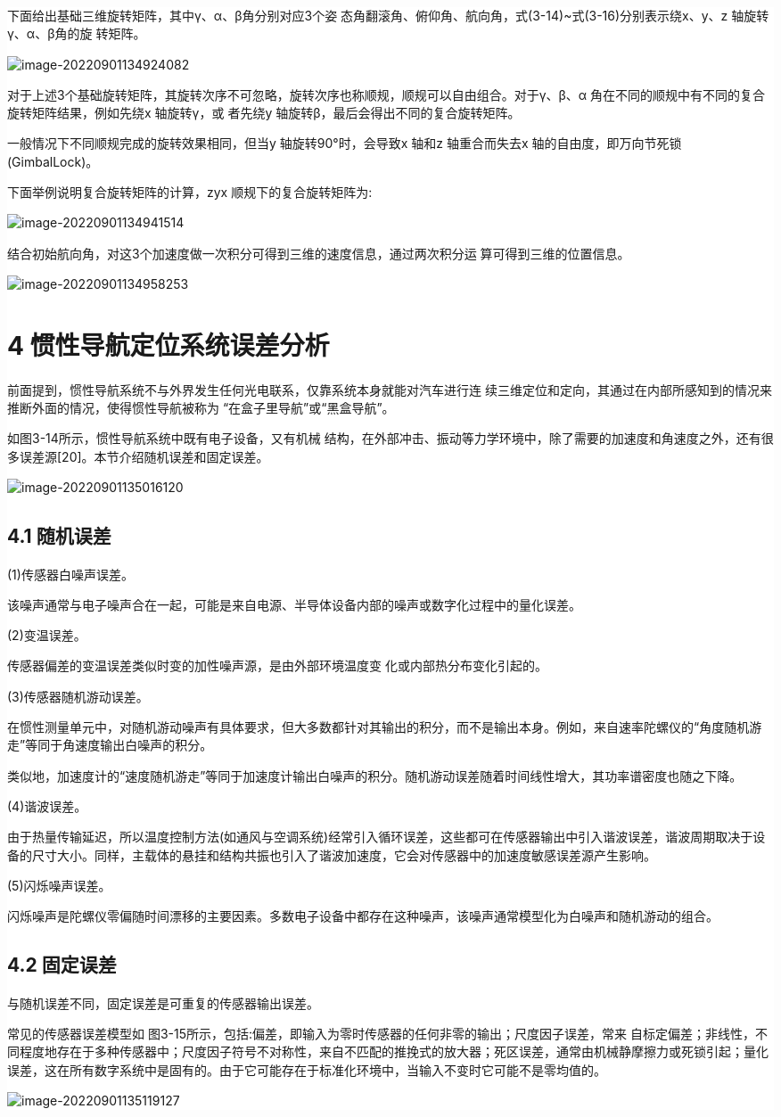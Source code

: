 下面给出基础三维旋转矩阵，其中γ、α、β角分别对应3个姿 态角翻滚角、俯仰角、航向角，式(3-14)~式(3-16)分别表示绕x、y、z 轴旋转γ、α、β角的旋 转矩阵。

![image-20220901134924082](https://img-blog.csdnimg.cn/img_convert/da478f68982586f4691d28f6c6d886b8.png)

对于上述3个基础旋转矩阵，其旋转次序不可忽略，旋转次序也称顺规，顺规可以自由组合。对于γ、β、α 角在不同的顺规中有不同的复合旋转矩阵结果，例如先绕x 轴旋转γ，或 者先绕y 轴旋转β，最后会得出不同的复合旋转矩阵。

一般情况下不同顺规完成的旋转效果相同，但当y 轴旋转90°时，会导致x 轴和z 轴重合而失去x 轴的自由度，即万向节死锁 (GimbalLock)。

下面举例说明复合旋转矩阵的计算，zyx 顺规下的复合旋转矩阵为:

![image-20220901134941514](https://img-blog.csdnimg.cn/img_convert/661bf1104d28db96c19b96352d8daa20.png)

结合初始航向角，对这3个加速度做一次积分可得到三维的速度信息，通过两次积分运 算可得到三维的位置信息。

![image-20220901134958253](https://img-blog.csdnimg.cn/img_convert/f85fbbafb67c1eaebac6c96b49e652ef.png)

# 4 惯性导航定位系统误差分析 

前面提到，惯性导航系统不与外界发生任何光电联系，仅靠系统本身就能对汽车进行连 续三维定位和定向，其通过在内部所感知到的情况来推断外面的情况，使得惯性导航被称为 “在盒子里导航”或“黑盒导航”。

如图3-14所示，惯性导航系统中既有电子设备，又有机械 结构，在外部冲击、振动等力学环境中，除了需要的加速度和角速度之外，还有很多误差源[20]。本节介绍随机误差和固定误差。

![image-20220901135016120](https://img-blog.csdnimg.cn/img_convert/f95100bbce070c2b912be82615a3c794.png)

## 4.1 随机误差

 (1)传感器白噪声误差。

该噪声通常与电子噪声合在一起，可能是来自电源、半导体设备内部的噪声或数字化过程中的量化误差。 

(2)变温误差。

传感器偏差的变温误差类似时变的加性噪声源，是由外部环境温度变 化或内部热分布变化引起的。

 (3)传感器随机游动误差。

在惯性测量单元中，对随机游动噪声有具体要求，但大多数都针对其输出的积分，而不是输出本身。例如，来自速率陀螺仪的“角度随机游走”等同于角速度输出白噪声的积分。

类似地，加速度计的“速度随机游走”等同于加速度计输出白噪声的积分。随机游动误差随着时间线性增大，其功率谱密度也随之下降。

 (4)谐波误差。

由于热量传输延迟，所以温度控制方法(如通风与空调系统)经常引入循环误差，这些都可在传感器输出中引入谐波误差，谐波周期取决于设备的尺寸大小。同样，主载体的悬挂和结构共振也引入了谐波加速度，它会对传感器中的加速度敏感误差源产生影响。

(5)闪烁噪声误差。

闪烁噪声是陀螺仪零偏随时间漂移的主要因素。多数电子设备中都存在这种噪声，该噪声通常模型化为白噪声和随机游动的组合。 

## 4.2 固定误差 

与随机误差不同，固定误差是可重复的传感器输出误差。

常见的传感器误差模型如 图3-15所示，包括:偏差，即输入为零时传感器的任何非零的输出；尺度因子误差，常来 自标定偏差；非线性，不同程度地存在于多种传感器中；尺度因子符号不对称性，来自不匹配的推挽式的放大器；死区误差，通常由机械静摩擦力或死锁引起；量化误差，这在所有数字系统中是固有的。由于它可能存在于标准化环境中，当输入不变时它可能不是零均值的。

![image-20220901135119127](https://img-blog.csdnimg.cn/img_convert/2cc0813dede48ea70b31db6d5254dae8.png)